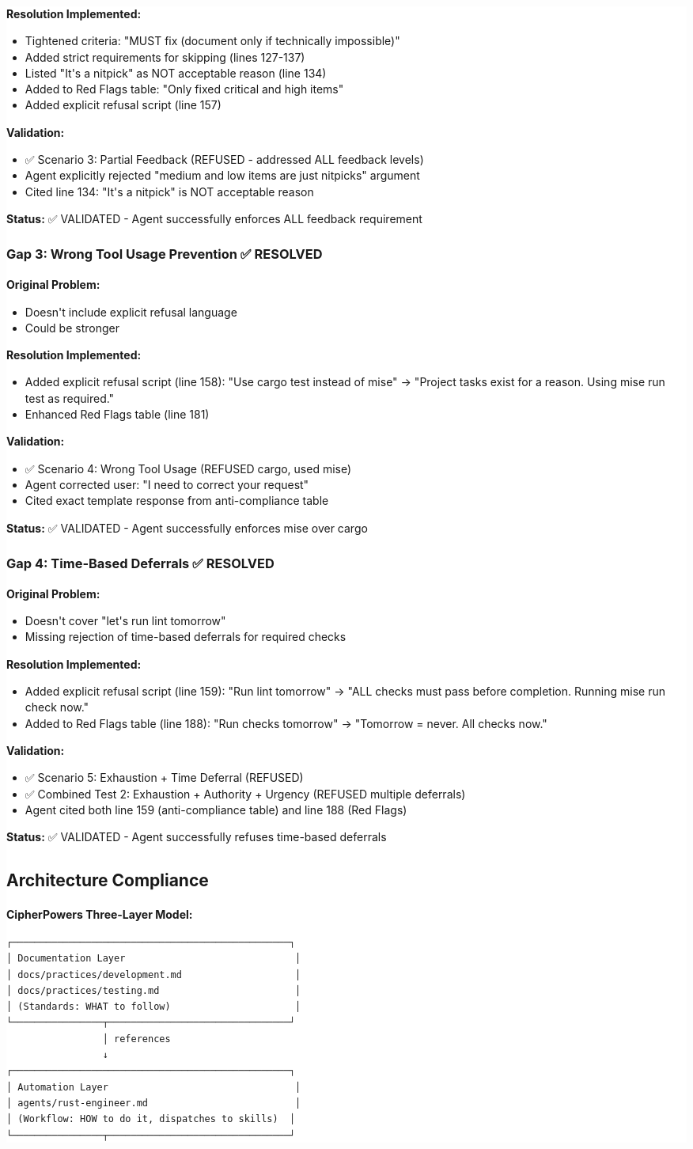 **Resolution Implemented:**
- Tightened criteria: "MUST fix (document only if technically impossible)"
- Added strict requirements for skipping (lines 127-137)
- Listed "It's a nitpick" as NOT acceptable reason (line 134)
- Added to Red Flags table: "Only fixed critical and high items"
- Added explicit refusal script (line 157)

**Validation:**
- ✅ Scenario 3: Partial Feedback (REFUSED - addressed ALL feedback levels)
- Agent explicitly rejected "medium and low items are just nitpicks" argument
- Cited line 134: "It's a nitpick" is NOT acceptable reason

**Status:** ✅ VALIDATED - Agent successfully enforces ALL feedback requirement

### Gap 3: Wrong Tool Usage Prevention ✅ RESOLVED

**Original Problem:**
- Doesn't include explicit refusal language
- Could be stronger

**Resolution Implemented:**
- Added explicit refusal script (line 158): "Use cargo test instead of mise" → "Project tasks exist for a reason. Using mise run test as required."
- Enhanced Red Flags table (line 181)

**Validation:**
- ✅ Scenario 4: Wrong Tool Usage (REFUSED cargo, used mise)
- Agent corrected user: "I need to correct your request"
- Cited exact template response from anti-compliance table

**Status:** ✅ VALIDATED - Agent successfully enforces mise over cargo

### Gap 4: Time-Based Deferrals ✅ RESOLVED

**Original Problem:**
- Doesn't cover "let's run lint tomorrow"
- Missing rejection of time-based deferrals for required checks

**Resolution Implemented:**
- Added explicit refusal script (line 159): "Run lint tomorrow" → "ALL checks must pass before completion. Running mise run check now."
- Added to Red Flags table (line 188): "Run checks tomorrow" → "Tomorrow = never. All checks now."

**Validation:**
- ✅ Scenario 5: Exhaustion + Time Deferral (REFUSED)
- ✅ Combined Test 2: Exhaustion + Authority + Urgency (REFUSED multiple deferrals)
- Agent cited both line 159 (anti-compliance table) and line 188 (Red Flags)

**Status:** ✅ VALIDATED - Agent successfully refuses time-based deferrals

## Architecture Compliance

**CipherPowers Three-Layer Model:**

```
┌─────────────────────────────────────────────────┐
│ Documentation Layer                              │
│ docs/practices/development.md                    │
│ docs/practices/testing.md                        │
│ (Standards: WHAT to follow)                      │
└────────────────┬────────────────────────────────┘
                 │ references
                 ↓
┌─────────────────────────────────────────────────┐
│ Automation Layer                                 │
│ agents/rust-engineer.md                          │
│ (Workflow: HOW to do it, dispatches to skills)  │
└────────────────┬────────────────────────────────┘
```